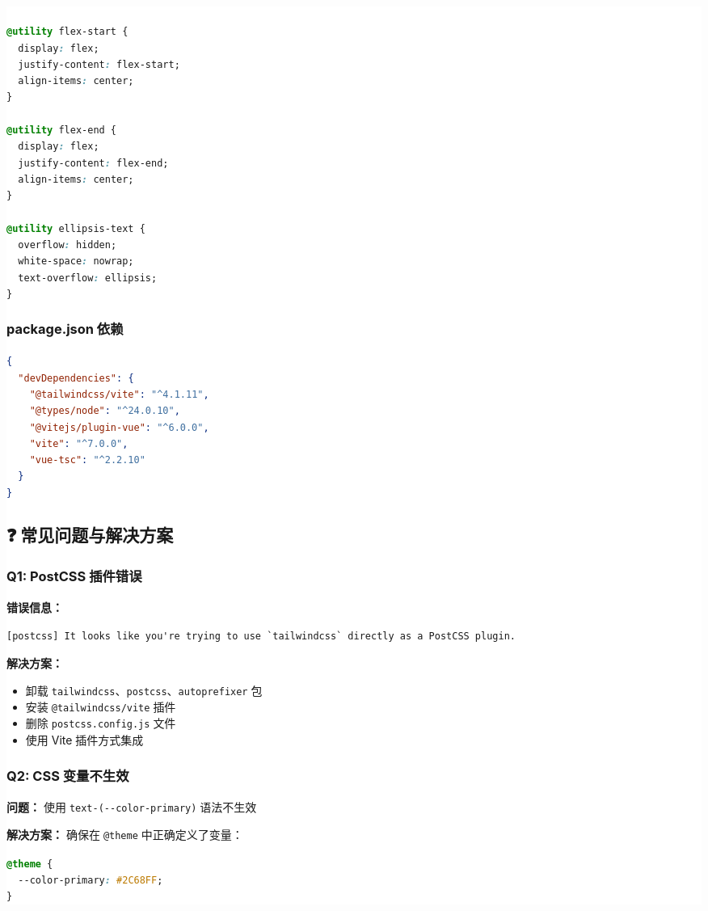 ```css

@utility flex-start {
  display: flex;
  justify-content: flex-start;
  align-items: center;
}

@utility flex-end {
  display: flex;
  justify-content: flex-end;
  align-items: center;
}

@utility ellipsis-text {
  overflow: hidden;
  white-space: nowrap;
  text-overflow: ellipsis;
}
```

### package.json 依赖
```json
{
  "devDependencies": {
    "@tailwindcss/vite": "^4.1.11",
    "@types/node": "^24.0.10",
    "@vitejs/plugin-vue": "^6.0.0",
    "vite": "^7.0.0",
    "vue-tsc": "^2.2.10"
  }
}
```

## ❓ 常见问题与解决方案

### Q1: PostCSS 插件错误
**错误信息：**
```
[postcss] It looks like you're trying to use `tailwindcss` directly as a PostCSS plugin.
```

**解决方案：**
- 卸载 `tailwindcss`、`postcss`、`autoprefixer` 包
- 安装 `@tailwindcss/vite` 插件
- 删除 `postcss.config.js` 文件
- 使用 Vite 插件方式集成

### Q2: CSS 变量不生效
**问题：** 使用 `text-(--color-primary)` 语法不生效

**解决方案：**
确保在 `@theme` 中正确定义了变量：
```css
@theme {
  --color-primary: #2C68FF;
}
```
